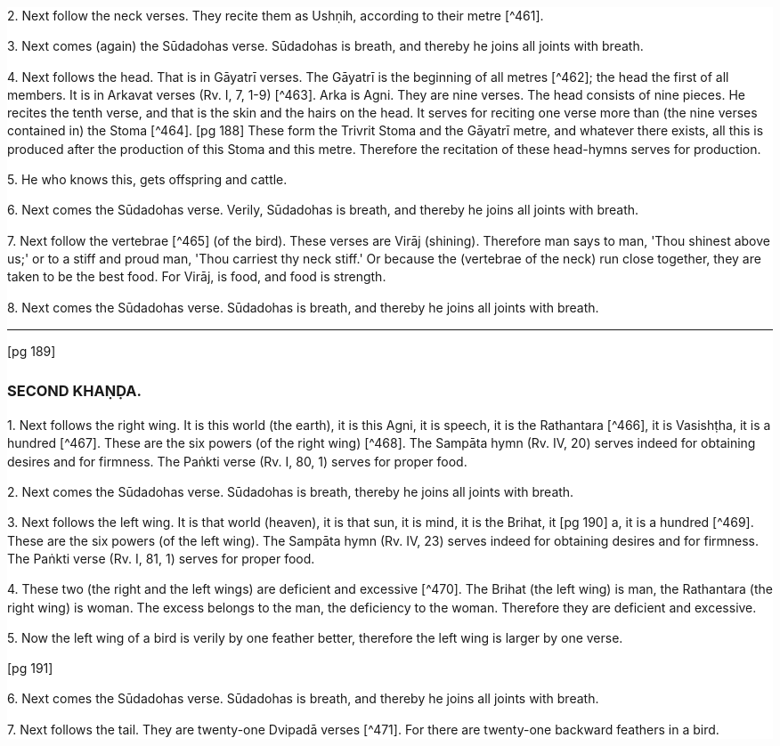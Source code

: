 2\. Next follow the neck verses. They recite them as Ushṇih, according to their metre [^461].

3\. Next comes (again) the Sūdadohas verse. Sūdadohas is breath, and thereby he joins all joints with breath.

4\. Next follows the head. That is in Gāyatrī verses. The Gāyatrī is the beginning of all metres [^462]; the head the first of all members. It is in Arkavat verses (Rv. I, 7, 1-9) [^463]. Arka is Agni. They are nine verses. The head consists of nine pieces. He recites the tenth verse, and that is the skin and the hairs on the head. It serves for reciting one verse more than (the nine verses contained in) the Stoma [^464]. [pg 188] These form the Trivrit Stoma and the Gāyatrī metre, and whatever there exists, all this is produced after the production of this Stoma and this metre. Therefore the recitation of these head-hymns serves for production.

5\. He who knows this, gets offspring and cattle.

6\. Next comes the Sūdadohas verse. Verily, Sūdadohas is breath, and thereby he joins all joints with breath.

7\. Next follow the vertebrae [^465] (of the bird). These verses are Virāj (shining). Therefore man says to man, 'Thou shinest above us;' or to a stiff and proud man, 'Thou carriest thy neck stiff.' Or because the (vertebrae of the neck) run close together, they are taken to be the best food. For Virāj, is food, and food is strength.

8\. Next comes the Sūdadohas verse. Sūdadohas is breath, and thereby he joins all joints with breath.

* * *

[pg 189]

### SECOND KHAṆḌA.

1\. Next follows the right wing. It is this world (the earth), it is this Agni, it is speech, it is the Rathantara [^466], it is Vasishṭha, it is a hundred [^467]. These are the six powers (of the right wing) [^468]. The Sampāta hymn (Rv. IV, 20) serves indeed for obtaining desires and for firmness. The Paṅkti verse (Rv. I, 80, 1) serves for proper food.

2\. Next comes the Sūdadohas verse. Sūdadohas is breath, thereby he joins all joints with breath.

3\. Next follows the left wing. It is that world (heaven), it is that sun, it is mind, it is the Brihat, it [pg 190] a, it is a hundred [^469]. These are the six powers (of the left wing). The Sampāta hymn (Rv. IV, 23) serves indeed for obtaining desires and for firmness. The Paṅkti verse (Rv. I, 81, 1) serves for proper food.

4\. These two (the right and the left wings) are deficient and excessive [^470]. The Brihat (the left wing) is man, the Rathantara (the right wing) is woman. The excess belongs to the man, the deficiency to the woman. Therefore they are deficient and excessive.

5\. Now the left wing of a bird is verily by one feather better, therefore the left wing is larger by one verse.

[pg 191]

6\. Next comes the Sūdadohas verse. Sūdadohas is breath, and thereby he joins all joints with breath.

7\. Next follows the tail. They are twenty-one Dvipadā verses [^471]. For there are twenty-one backward feathers in a bird.
